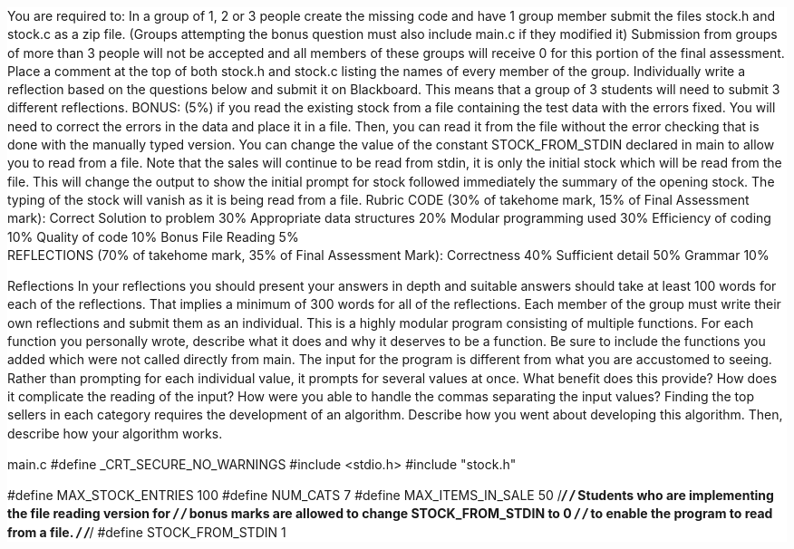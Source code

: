You are required to:
In a group of 1, 2 or 3 people create the missing code and have 1 group member submit the files stock.h and stock.c as a zip file. (Groups attempting the bonus question must also include main.c if they modified it) Submission from groups of more than 3 people will not be accepted and all members of these groups will receive 0 for this portion of the final assessment.
Place a comment at the top of both stock.h and stock.c listing the names of every member of the group.
Individually write a reflection based on the questions below and submit it on Blackboard. This means that a group of 3 students will need to submit 3 different reflections.
BONUS: (5%) if you read the existing stock from a file containing the test data with the errors fixed. You will need to correct the errors in the data and place it in a file. Then, you can read it from the file without the error checking that is done with the manually typed version. You can change the value of the constant STOCK_FROM_STDIN declared in main to allow you to read from a file. Note that the sales will continue to be read from stdin, it is only the initial stock which will be read from the file. This will change the output to show the initial prompt for stock followed immediately the summary of the opening stock. The typing of the stock will vanish as it is being read from a file.
Rubric
CODE (30% of takehome mark, 15% of Final Assessment mark):
Correct Solution to problem                       30%
Appropriate data structures                       20%
Modular programming used                       30%
Efficiency of coding                                      10%
Quality of code                                             10%
Bonus File Reading                                       5%      
REFLECTIONS (70% of takehome mark, 35% of Final Assessment Mark):
Correctness                                                  40%
Sufficient detail                                            50%
Grammar                                                      10%
 
Reflections
In your reflections you should present your answers in depth and suitable answers should take at least 100 words for each of the reflections. That implies a minimum of 300 words for all of the reflections. Each member of the group must write their own reflections and submit them as an individual.
This is a highly modular program consisting of multiple functions. For each function you personally wrote, describe what it does and why it deserves to be a function. Be sure to include the functions you added which were not called directly from main.
The input for the program is different from what you are accustomed to seeing. Rather than prompting for each individual value, it prompts for several values at once. What benefit does this provide? How does it complicate the reading of the input? How were you able to handle the commas separating the input values?
Finding the top sellers in each category requires the development of an algorithm. Describe how you went about developing this algorithm. Then, describe how your algorithm works.
 
main.c
#define _CRT_SECURE_NO_WARNINGS
#include <stdio.h>
#include "stock.h"
 
#define MAX_STOCK_ENTRIES 100
#define NUM_CATS 7
#define MAX_ITEMS_IN_SALE 50
/***************************************************************/
/* Students who are implementing the file reading version for  */
/* bonus marks are allowed to change STOCK_FROM_STDIN to 0 	*/
/* to enable the program to read from a file.                  */
/***************************************************************/
#define STOCK_FROM_STDIN 1
 